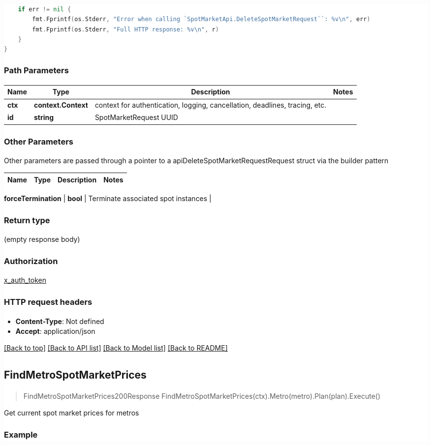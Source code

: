 ```go
    if err != nil {
        fmt.Fprintf(os.Stderr, "Error when calling `SpotMarketApi.DeleteSpotMarketRequest``: %v\n", err)
        fmt.Fprintf(os.Stderr, "Full HTTP response: %v\n", r)
    }
}
```

### Path Parameters


Name | Type | Description  | Notes
------------- | ------------- | ------------- | -------------
**ctx** | **context.Context** | context for authentication, logging, cancellation, deadlines, tracing, etc.
**id** | **string** | SpotMarketRequest UUID | 

### Other Parameters

Other parameters are passed through a pointer to a apiDeleteSpotMarketRequestRequest struct via the builder pattern


Name | Type | Description  | Notes
------------- | ------------- | ------------- | -------------

 **forceTermination** | **bool** | Terminate associated spot instances | 

### Return type

 (empty response body)

### Authorization

[x_auth_token](../README.md#x_auth_token)

### HTTP request headers

- **Content-Type**: Not defined
- **Accept**: application/json

[[Back to top]](#) [[Back to API list]](../README.md#documentation-for-api-endpoints)
[[Back to Model list]](../README.md#documentation-for-models)
[[Back to README]](../README.md)


## FindMetroSpotMarketPrices

> FindMetroSpotMarketPrices200Response FindMetroSpotMarketPrices(ctx).Metro(metro).Plan(plan).Execute()

Get current spot market prices for metros



### Example
